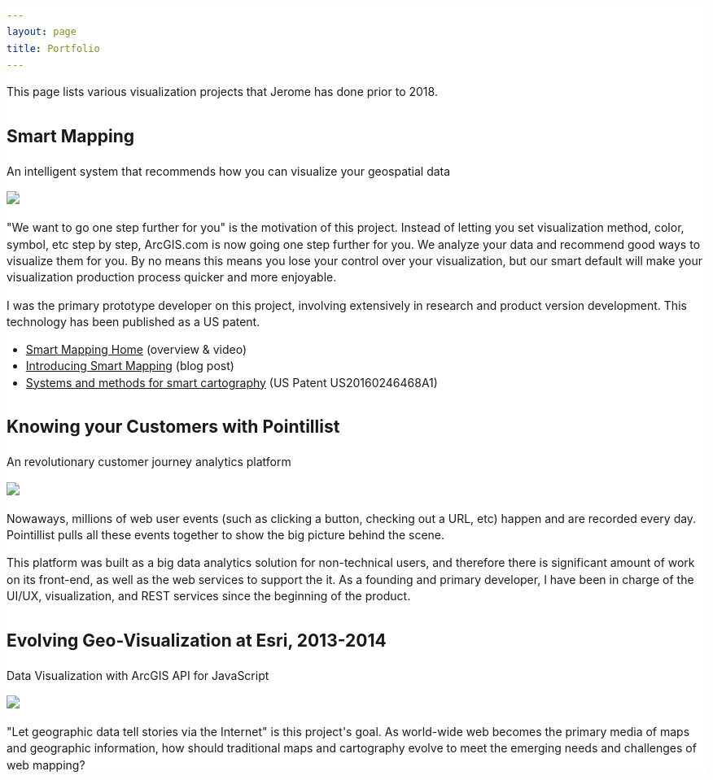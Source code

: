 ```yaml
---
layout: page
title: Portfolio
---
```


This page lists various visualization projects that Jerome has done prior to 2018.

## Smart Mapping

An intelligent system that recommends how you can visualize your geospatial data

![](https://blogs.esri.com/esri/arcgis/files/2020/02/SD_heatmap.jpg)

"We want to go one step further for you" is the motivation of this project. Instead of letting you set visualization method, color, symbol, etc step by step, ArcGIS.com is now going one step further for you. We analyze your data and recommend good ways to visualize them for you. By no means this means you lose your control over your visualization, but our smart default will make your visualization production process quicker and more enjoyable.

I was the primary prototype developer on this project, involving extensively in research and product version development. This technology has been published as a US patent.

* [Smart Mapping Home](https://www.esri.com/software/arcgis/smart-mapping) (overview & video)
* [Introducing Smart Mapping](https://blogs.esri.com/esri/arcgis/2015/03/02/introducing-smart-mapping/) (blog post)
* [Systems and methods for smart cartography](https://patents.google.com/patent/US20160246468A1/en) (US Patent US20160246468A1)

## Knowing your Customers with Pointillist

An revolutionary customer journey analytics platform

![](https://www.pointillist.com/wp-content/uploads/2017/05/Discover-Full-Size.png)

Nowaways, millions of web user events (such as clicking a button, checking out a URL, etc) happen and are recorded every day. Pointillist pulls all these events together to show the big picture behind the scene.

This platform was built as a big data analytics solution for non-technical users, and therefore there is significant amount of work on its front-end, as well as the web services to support the it. As a founding and primary developer, I have been in charge of the UI/UX, visualization, and REST services since the beginning of the product.

## Evolving Geo-Visualization at Esri, 2013-2014

Data Visualization with ArcGIS API for JavaScript

![](https://blogs.esri.com/esri/arcgis/files/2014/10/visualization-5-1.png)

"Let geographic data tell stories via the Internet" is this project's goal. As world-wide web becomes the primary media of maps and geographic information, how should traditional maps and cartography evolve to meet the emerging needs and challenges of web mapping?

